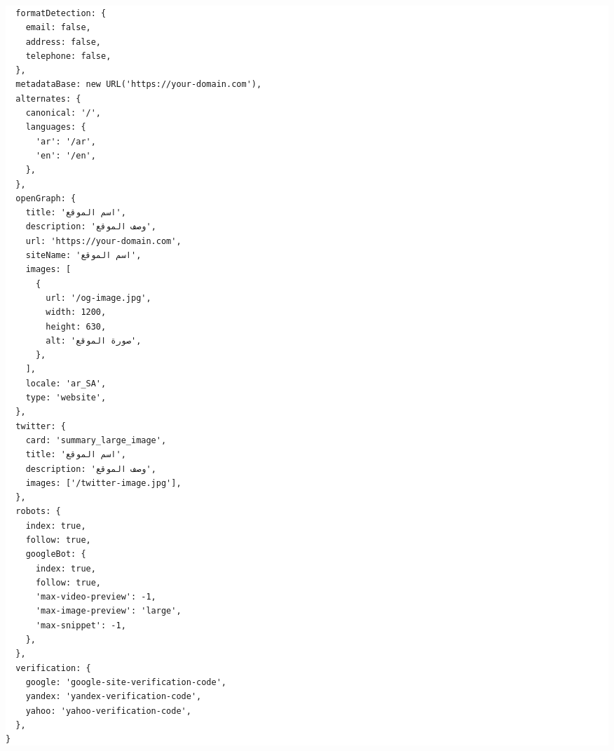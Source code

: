 ```tsx
  formatDetection: {
    email: false,
    address: false,
    telephone: false,
  },
  metadataBase: new URL('https://your-domain.com'),
  alternates: {
    canonical: '/',
    languages: {
      'ar': '/ar',
      'en': '/en',
    },
  },
  openGraph: {
    title: 'اسم الموقع',
    description: 'وصف الموقع',
    url: 'https://your-domain.com',
    siteName: 'اسم الموقع',
    images: [
      {
        url: '/og-image.jpg',
        width: 1200,
        height: 630,
        alt: 'صورة الموقع',
      },
    ],
    locale: 'ar_SA',
    type: 'website',
  },
  twitter: {
    card: 'summary_large_image',
    title: 'اسم الموقع',
    description: 'وصف الموقع',
    images: ['/twitter-image.jpg'],
  },
  robots: {
    index: true,
    follow: true,
    googleBot: {
      index: true,
      follow: true,
      'max-video-preview': -1,
      'max-image-preview': 'large',
      'max-snippet': -1,
    },
  },
  verification: {
    google: 'google-site-verification-code',
    yandex: 'yandex-verification-code',
    yahoo: 'yahoo-verification-code',
  },
}
```
